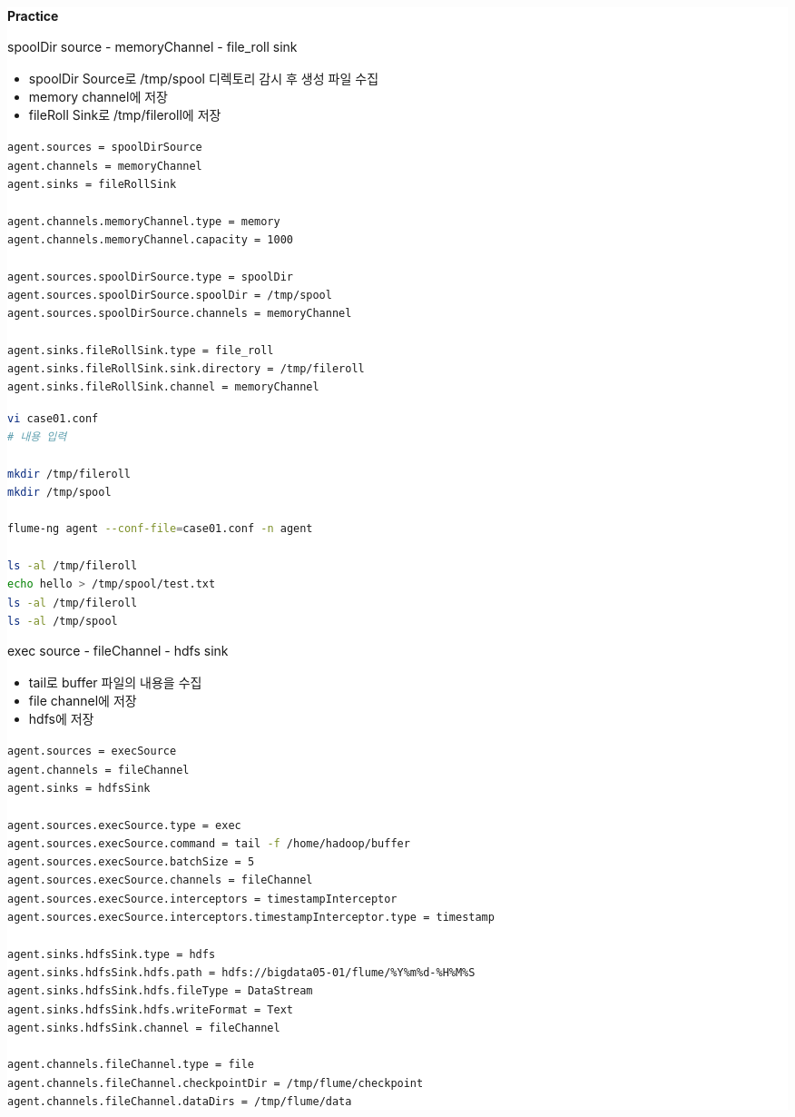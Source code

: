 **Practice**

spoolDir source - memoryChannel - file_roll sink
* spoolDir Source로 /tmp/spool 디렉토리 감시 후 생성 파일 수집
* memory channel에 저장
* fileRoll Sink로 /tmp/fileroll에 저장

```bash
agent.sources = spoolDirSource
agent.channels = memoryChannel
agent.sinks = fileRollSink

agent.channels.memoryChannel.type = memory
agent.channels.memoryChannel.capacity = 1000

agent.sources.spoolDirSource.type = spoolDir
agent.sources.spoolDirSource.spoolDir = /tmp/spool
agent.sources.spoolDirSource.channels = memoryChannel

agent.sinks.fileRollSink.type = file_roll
agent.sinks.fileRollSink.sink.directory = /tmp/fileroll
agent.sinks.fileRollSink.channel = memoryChannel
```

```bash
vi case01.conf
# 내용 입력

mkdir /tmp/fileroll
mkdir /tmp/spool

flume-ng agent --conf-file=case01.conf -n agent

ls -al /tmp/fileroll
echo hello > /tmp/spool/test.txt
ls -al /tmp/fileroll
ls -al /tmp/spool
```

exec source - fileChannel - hdfs sink
* tail로 buffer 파일의 내용을 수집
* file channel에 저장
* hdfs에 저장

```bash
agent.sources = execSource
agent.channels = fileChannel
agent.sinks = hdfsSink

agent.sources.execSource.type = exec
agent.sources.execSource.command = tail -f /home/hadoop/buffer
agent.sources.execSource.batchSize = 5
agent.sources.execSource.channels = fileChannel
agent.sources.execSource.interceptors = timestampInterceptor
agent.sources.execSource.interceptors.timestampInterceptor.type = timestamp

agent.sinks.hdfsSink.type = hdfs
agent.sinks.hdfsSink.hdfs.path = hdfs://bigdata05-01/flume/%Y%m%d-%H%M%S
agent.sinks.hdfsSink.hdfs.fileType = DataStream
agent.sinks.hdfsSink.hdfs.writeFormat = Text
agent.sinks.hdfsSink.channel = fileChannel

agent.channels.fileChannel.type = file
agent.channels.fileChannel.checkpointDir = /tmp/flume/checkpoint
agent.channels.fileChannel.dataDirs = /tmp/flume/data
```
